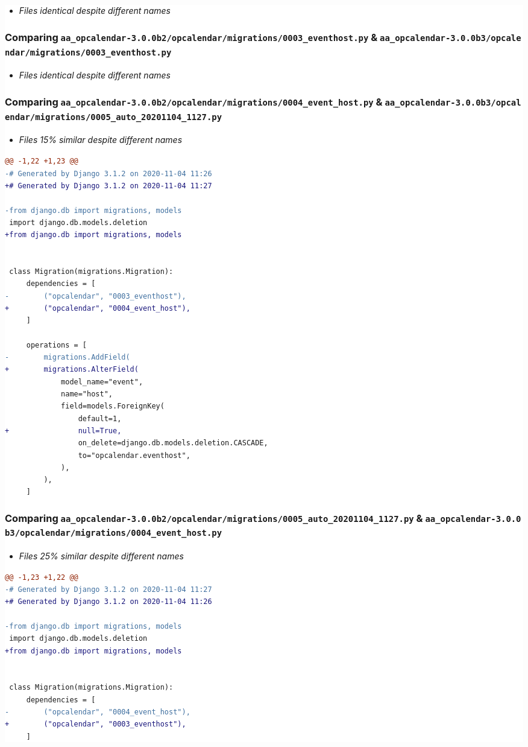  * *Files identical despite different names*

### Comparing `aa_opcalendar-3.0.0b2/opcalendar/migrations/0003_eventhost.py` & `aa_opcalendar-3.0.0b3/opcalendar/migrations/0003_eventhost.py`

 * *Files identical despite different names*

### Comparing `aa_opcalendar-3.0.0b2/opcalendar/migrations/0004_event_host.py` & `aa_opcalendar-3.0.0b3/opcalendar/migrations/0005_auto_20201104_1127.py`

 * *Files 15% similar despite different names*

```diff
@@ -1,22 +1,23 @@
-# Generated by Django 3.1.2 on 2020-11-04 11:26
+# Generated by Django 3.1.2 on 2020-11-04 11:27
 
-from django.db import migrations, models
 import django.db.models.deletion
+from django.db import migrations, models
 
 
 class Migration(migrations.Migration):
     dependencies = [
-        ("opcalendar", "0003_eventhost"),
+        ("opcalendar", "0004_event_host"),
     ]
 
     operations = [
-        migrations.AddField(
+        migrations.AlterField(
             model_name="event",
             name="host",
             field=models.ForeignKey(
                 default=1,
+                null=True,
                 on_delete=django.db.models.deletion.CASCADE,
                 to="opcalendar.eventhost",
             ),
         ),
     ]
```

### Comparing `aa_opcalendar-3.0.0b2/opcalendar/migrations/0005_auto_20201104_1127.py` & `aa_opcalendar-3.0.0b3/opcalendar/migrations/0004_event_host.py`

 * *Files 25% similar despite different names*

```diff
@@ -1,23 +1,22 @@
-# Generated by Django 3.1.2 on 2020-11-04 11:27
+# Generated by Django 3.1.2 on 2020-11-04 11:26
 
-from django.db import migrations, models
 import django.db.models.deletion
+from django.db import migrations, models
 
 
 class Migration(migrations.Migration):
     dependencies = [
-        ("opcalendar", "0004_event_host"),
+        ("opcalendar", "0003_eventhost"),
     ]
```